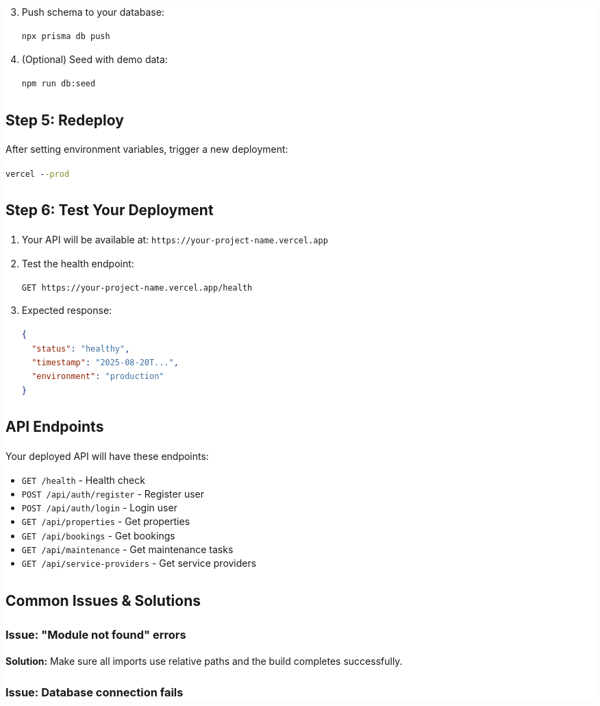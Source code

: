 3. Push schema to your database:
   ```cmd
   npx prisma db push
   ```

4. (Optional) Seed with demo data:
   ```cmd
   npm run db:seed
   ```

## Step 5: Redeploy

After setting environment variables, trigger a new deployment:

```cmd
vercel --prod
```

## Step 6: Test Your Deployment

1. Your API will be available at: `https://your-project-name.vercel.app`

2. Test the health endpoint:
   ```
   GET https://your-project-name.vercel.app/health
   ```

3. Expected response:
   ```json
   {
     "status": "healthy",
     "timestamp": "2025-08-20T...",
     "environment": "production"
   }
   ```

## API Endpoints

Your deployed API will have these endpoints:

- `GET /health` - Health check
- `POST /api/auth/register` - Register user
- `POST /api/auth/login` - Login user
- `GET /api/properties` - Get properties
- `GET /api/bookings` - Get bookings
- `GET /api/maintenance` - Get maintenance tasks
- `GET /api/service-providers` - Get service providers

## Common Issues & Solutions

### Issue: "Module not found" errors

**Solution:** Make sure all imports use relative paths and the build completes successfully.

### Issue: Database connection fails
